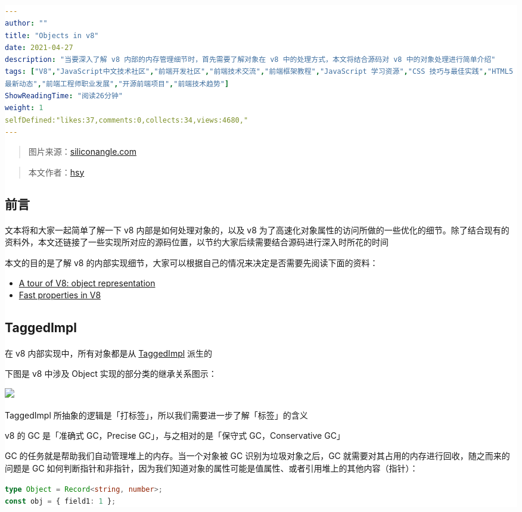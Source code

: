 ```yaml
---
author: ""
title: "Objects in v8"
date: 2021-04-27
description: "当要深入了解 v8 内部的内存管理细节时，首先需要了解对象在 v8 中的处理方式，本文将结合源码对 v8 中的对象处理进行简单介绍"
tags: ["V8","JavaScript中文技术社区","前端开发社区","前端技术交流","前端框架教程","JavaScript 学习资源","CSS 技巧与最佳实践","HTML5 最新动态","前端工程师职业发展","开源前端项目","前端技术趋势"]
ShowReadingTime: "阅读26分钟"
weight: 1
selfDefined:"likes:37,comments:0,collects:34,views:4680,"
---
```

> 图片来源：[siliconangle.com](https://link.juejin.cn?target=https%3A%2F%2Fsiliconangle.com%2F2016%2F10%2F10%2Fupcoming-chrome-update-will-speed-web-pages-with-better-memory-usage%2F "https://siliconangle.com/2016/10/10/upcoming-chrome-update-will-speed-web-pages-with-better-memory-usage/")

> 本文作者：[hsy](https://link.juejin.cn?target=https%3A%2F%2Fgithub.com%2Fhsiaosiyuan0 "https://github.com/hsiaosiyuan0")

前言
--

文本将和大家一起简单了解一下 v8 内部是如何处理对象的，以及 v8 为了高速化对象属性的访问所做的一些优化的细节。除了结合现有的资料外，本文还链接了一些实现所对应的源码位置，以节约大家后续需要结合源码进行深入时所花的时间

本文的目的是了解 v8 的内部实现细节，大家可以根据自己的情况来决定是否需要先阅读下面的资料：

*   [A tour of V8: object representation](https://link.juejin.cn?target=https%3A%2F%2Fwww.jayconrod.com%2Fposts%2F52%2Fa-tour-of-v8--object-representation "https://www.jayconrod.com/posts/52/a-tour-of-v8--object-representation")
*   [Fast properties in V8](https://link.juejin.cn?target=https%3A%2F%2Fv8.dev%2Fblog%2Ffast-properties "https://v8.dev/blog/fast-properties")

TaggedImpl
----------

在 v8 内部实现中，所有对象都是从 [TaggedImpl](https://link.juejin.cn?target=https%3A%2F%2Fgithub.com%2Fnodejs%2Fnode%2Fblob%2F2883c855e0105b51e5c8020d21458af109ffe3d4%2Fdeps%2Fv8%2Fsrc%2Fobjects%2Ftagged-impl.h%23L24 "https://github.com/nodejs/node/blob/2883c855e0105b51e5c8020d21458af109ffe3d4/deps/v8/src/objects/tagged-impl.h#L24") 派生的

下图是 v8 中涉及 Object 实现的部分类的继承关系图示：

![](/images/jueJin/1efea0005cb444f.png)

TaggedImpl 所抽象的逻辑是「打标签」，所以我们需要进一步了解「标签」的含义

v8 的 GC 是「准确式 GC，Precise GC」，与之相对的是「保守式 GC，Conservative GC」

GC 的任务就是帮助我们自动管理堆上的内存。当一个对象被 GC 识别为垃圾对象之后，GC 就需要对其占用的内存进行回收，随之而来的问题是 GC 如何判断指针和非指针，因为我们知道对象的属性可能是值属性、或者引用堆上的其他内容（指针）：

```ts
type Object = Record<string, number>;
const obj = { field1: 1 };
```
